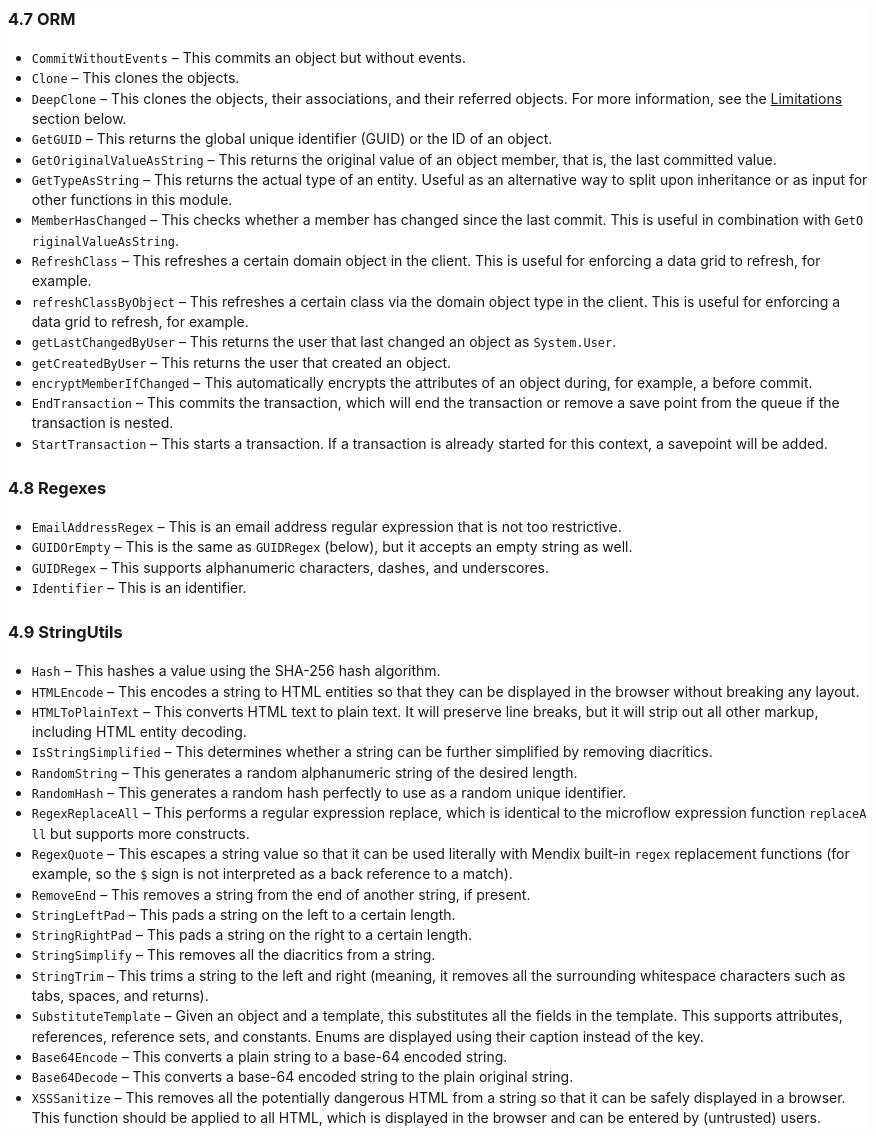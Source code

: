### 4.7 ORM

* `CommitWithoutEvents` – This commits an object but without events.
* <a name="clone"></a>`Clone` – This clones the objects.
* <a name="deepclone"></a>`DeepClone` – This clones the objects, their associations, and their referred objects. For more information, see the [Limitations](#limitations) section below.
* `GetGUID` – This returns the global unique identifier (GUID) or the ID of an object.
* `GetOriginalValueAsString` – This returns the original value of an object member, that is, the last committed value.
* `GetTypeAsString` – This returns the actual type of an entity. Useful as an alternative way to split upon inheritance or as input for other functions in this module.
* `MemberHasChanged` – This checks whether a member has changed since the last commit. This is useful in combination with `GetOriginalValueAsString`.
* `RefreshClass` – This refreshes a certain domain object in the client. This is useful for enforcing a data grid to refresh, for example.
* `refreshClassByObject` – This refreshes a certain class via the domain object type in the client. This is useful for enforcing a data grid to refresh, for example.
* `getLastChangedByUser` – This returns the user that last changed an object as `System.User`.
* `getCreatedByUser` – This returns the user that created an object.
* `encryptMemberIfChanged` – This automatically encrypts the attributes of an object during, for example, a before commit.
* `EndTransaction` – This commits the transaction, which will end the transaction or remove a save point from the queue if the transaction is nested.
* `StartTransaction` – This starts a transaction. If a transaction is already started for this context, a savepoint will be added.

### 4.8 Regexes

* `EmailAddressRegex` – This is an email address regular expression that is not too restrictive.
* `GUIDOrEmpty` – This is the same as `GUIDRegex` (below), but it accepts an empty string as well.
* `GUIDRegex` – This supports alphanumeric characters, dashes, and underscores.
* `Identifier` – This is an identifier.

### 4.9 StringUtils

* `Hash` – This hashes a value using the SHA-256 hash algorithm.
* `HTMLEncode` – This encodes a string to HTML entities so that they can be displayed in the browser without breaking any layout.
* `HTMLToPlainText` – This converts HTML text to plain text. It will preserve line breaks, but it will strip out all other markup, including HTML entity decoding.
* `IsStringSimplified` – This determines whether a string can be further simplified by removing diacritics.
* `RandomString` – This generates a random alphanumeric string of the desired length.
* `RandomHash` – This generates a random hash perfectly to use as a random unique identifier.
* `RegexReplaceAll` – This performs a regular expression replace, which is identical to the microflow expression function `replaceAll` but supports more constructs.
* `RegexQuote` – This escapes a string value so that it can be used literally with Mendix built-in `regex` replacement functions (for example, so the `$` sign is not interpreted as a back reference to a match).
* `RemoveEnd` – This removes a string from the end of another string, if present.
* `StringLeftPad` – This pads a string on the left to a certain length.
* `StringRightPad` – This pads a string on the right to a certain length.
* `StringSimplify` – This removes all the diacritics from a string.
* `StringTrim` – This trims a string to the left and right (meaning, it removes all the surrounding whitespace characters such as tabs, spaces, and returns).
* `SubstituteTemplate` – Given an object and a template, this substitutes all the fields in the template. This supports attributes, references, reference sets, and constants. Enums are displayed using their caption instead of the key.
* `Base64Encode` – This converts a plain string to a base-64 encoded string.
* `Base64Decode` – This converts a base-64 encoded string to the plain original string.
* `XSSSanitize` – This removes all the potentially dangerous HTML from a string so that it can be safely displayed in a browser. This function should be applied to all HTML, which is displayed in the browser and can be entered by (untrusted) users.